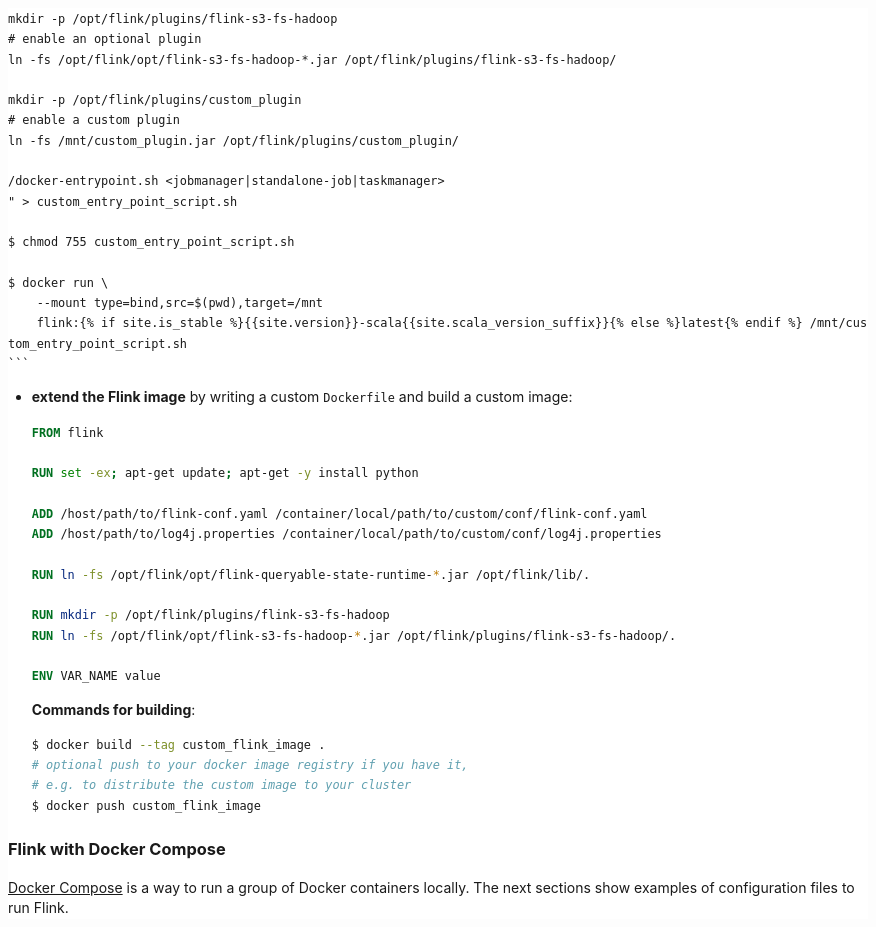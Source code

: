    mkdir -p /opt/flink/plugins/flink-s3-fs-hadoop
    # enable an optional plugin
    ln -fs /opt/flink/opt/flink-s3-fs-hadoop-*.jar /opt/flink/plugins/flink-s3-fs-hadoop/  

    mkdir -p /opt/flink/plugins/custom_plugin
    # enable a custom plugin
    ln -fs /mnt/custom_plugin.jar /opt/flink/plugins/custom_plugin/

    /docker-entrypoint.sh <jobmanager|standalone-job|taskmanager>
    " > custom_entry_point_script.sh

    $ chmod 755 custom_entry_point_script.sh

    $ docker run \
        --mount type=bind,src=$(pwd),target=/mnt
        flink:{% if site.is_stable %}{{site.version}}-scala{{site.scala_version_suffix}}{% else %}latest{% endif %} /mnt/custom_entry_point_script.sh
    ```

* **extend the Flink image** by writing a custom `Dockerfile` and build a custom image:


    ```dockerfile
    FROM flink

    RUN set -ex; apt-get update; apt-get -y install python

    ADD /host/path/to/flink-conf.yaml /container/local/path/to/custom/conf/flink-conf.yaml
    ADD /host/path/to/log4j.properties /container/local/path/to/custom/conf/log4j.properties

    RUN ln -fs /opt/flink/opt/flink-queryable-state-runtime-*.jar /opt/flink/lib/.

    RUN mkdir -p /opt/flink/plugins/flink-s3-fs-hadoop
    RUN ln -fs /opt/flink/opt/flink-s3-fs-hadoop-*.jar /opt/flink/plugins/flink-s3-fs-hadoop/.

    ENV VAR_NAME value
    ```

  **Commands for building**:

    ```sh
    $ docker build --tag custom_flink_image .
    # optional push to your docker image registry if you have it,
    # e.g. to distribute the custom image to your cluster
    $ docker push custom_flink_image
    ```


### Flink with Docker Compose

[Docker Compose](https://docs.docker.com/compose/) is a way to run a group of Docker containers locally.
The next sections show examples of configuration files to run Flink.
